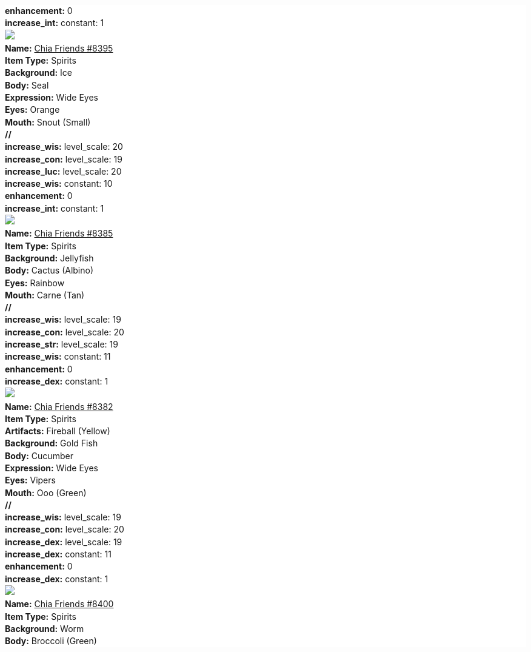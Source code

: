 <div><strong>enhancement:</strong> 0</div>
<div><strong>increase_int:</strong> constant: 1</div>
</div>
<div class="item_thumbnail">
<a href="https://mintgarden.io/nfts/nft1fg6luk9m5c9vnlc9j076ly4usfm28rdnucq4z7yqd66nzz063cgqycqs8n"><img loading="lazy" src="https://assets.mainnet.mintgarden.io/thumbnails/85d46206291540b6bce97282ad4e45a27e19534bbddba7687d43a0ac83cb8fd8.png"></a>
<div><strong>Name:</strong> <a href="https://mintgarden.io/nfts/nft1fg6luk9m5c9vnlc9j076ly4usfm28rdnucq4z7yqd66nzz063cgqycqs8n">Chia Friends #8395</a></div>
<div><strong>Item Type:</strong> Spirits</div>
<div><strong>Background:</strong> Ice</div>
<div><strong>Body:</strong> Seal</div>
<div><strong>Expression:</strong> Wide Eyes</div>
<div><strong>Eyes:</strong> Orange</div>
<div><strong>Mouth:</strong> Snout (Small)</div>
<div><strong>//</strong></div><div><strong>increase_wis:</strong> level_scale: 20</div>
<div><strong>increase_con:</strong> level_scale: 19</div>
<div><strong>increase_luc:</strong> level_scale: 20</div>
<div><strong>increase_wis:</strong> constant: 10</div>
<div><strong>enhancement:</strong> 0</div>
<div><strong>increase_int:</strong> constant: 1</div>
</div>
<div class="item_thumbnail">
<a href="https://mintgarden.io/nfts/nft1hwjv7egh6e773l8zgev0hzuzhnt7qygx87fsr7e6gqh2a0qy9mfswu7u8y"><img loading="lazy" src="https://assets.mainnet.mintgarden.io/thumbnails/9845c56e4a1e8b41da575a99d9bcaa9d1912041b4370d44c6eed73657e64c566.png"></a>
<div><strong>Name:</strong> <a href="https://mintgarden.io/nfts/nft1hwjv7egh6e773l8zgev0hzuzhnt7qygx87fsr7e6gqh2a0qy9mfswu7u8y">Chia Friends #8385</a></div>
<div><strong>Item Type:</strong> Spirits</div>
<div><strong>Background:</strong> Jellyfish</div>
<div><strong>Body:</strong> Cactus (Albino)</div>
<div><strong>Eyes:</strong> Rainbow</div>
<div><strong>Mouth:</strong> Carne (Tan)</div>
<div><strong>//</strong></div><div><strong>increase_wis:</strong> level_scale: 19</div>
<div><strong>increase_con:</strong> level_scale: 20</div>
<div><strong>increase_str:</strong> level_scale: 19</div>
<div><strong>increase_wis:</strong> constant: 11</div>
<div><strong>enhancement:</strong> 0</div>
<div><strong>increase_dex:</strong> constant: 1</div>
</div>
<div class="item_thumbnail">
<a href="https://mintgarden.io/nfts/nft15n3g44mur8z03s4esprna90rfuexvrrxapfswdglv0ctwuhzw4dsy30trl"><img loading="lazy" src="https://assets.mainnet.mintgarden.io/thumbnails/4b4730ebee475ba286ed2ae2faad19b14dda74d162de8dddefa9ef961cd72b3f.png"></a>
<div><strong>Name:</strong> <a href="https://mintgarden.io/nfts/nft15n3g44mur8z03s4esprna90rfuexvrrxapfswdglv0ctwuhzw4dsy30trl">Chia Friends #8382</a></div>
<div><strong>Item Type:</strong> Spirits</div>
<div><strong>Artifacts:</strong> Fireball (Yellow)</div>
<div><strong>Background:</strong> Gold Fish</div>
<div><strong>Body:</strong> Cucumber</div>
<div><strong>Expression:</strong> Wide Eyes</div>
<div><strong>Eyes:</strong> Vipers</div>
<div><strong>Mouth:</strong> Ooo (Green)</div>
<div><strong>//</strong></div><div><strong>increase_wis:</strong> level_scale: 19</div>
<div><strong>increase_con:</strong> level_scale: 20</div>
<div><strong>increase_dex:</strong> level_scale: 19</div>
<div><strong>increase_dex:</strong> constant: 11</div>
<div><strong>enhancement:</strong> 0</div>
<div><strong>increase_dex:</strong> constant: 1</div>
</div>
<div class="item_thumbnail">
<a href="https://mintgarden.io/nfts/nft10g9tc6vlnt6dh2hqfv39vqxs0fs8w78cq3h3vqcjwtsjghn5v68scgfwdl"><img loading="lazy" src="https://assets.mainnet.mintgarden.io/thumbnails/2182a19a69e3cf242f9ed133aa8d6f8392dd2d5b9c9417ab092e4f65b691ac1e.png"></a>
<div><strong>Name:</strong> <a href="https://mintgarden.io/nfts/nft10g9tc6vlnt6dh2hqfv39vqxs0fs8w78cq3h3vqcjwtsjghn5v68scgfwdl">Chia Friends #8400</a></div>
<div><strong>Item Type:</strong> Spirits</div>
<div><strong>Background:</strong> Worm</div>
<div><strong>Body:</strong> Broccoli (Green)</div>